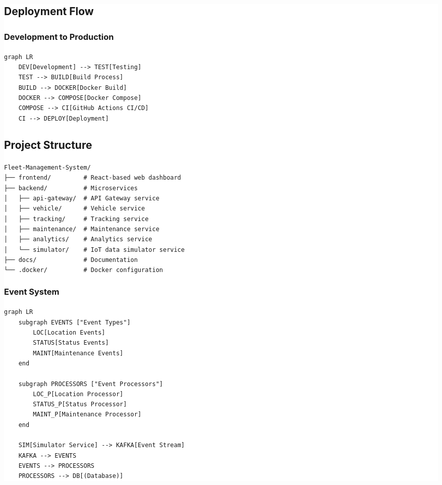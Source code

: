 ## Deployment Flow

### Development to Production

```mermaid
graph LR
    DEV[Development] --> TEST[Testing]
    TEST --> BUILD[Build Process]
    BUILD --> DOCKER[Docker Build]
    DOCKER --> COMPOSE[Docker Compose]
    COMPOSE --> CI[GitHub Actions CI/CD]
    CI --> DEPLOY[Deployment]
```

## Project Structure
```
Fleet-Management-System/
├── frontend/         # React-based web dashboard
├── backend/          # Microservices
│   ├── api-gateway/  # API Gateway service
│   ├── vehicle/      # Vehicle service
│   ├── tracking/     # Tracking service
│   ├── maintenance/  # Maintenance service
│   ├── analytics/    # Analytics service
│   └── simulator/    # IoT data simulator service
├── docs/             # Documentation
└── .docker/          # Docker configuration
```

### Event System

```mermaid
graph LR
    subgraph EVENTS ["Event Types"]
        LOC[Location Events]
        STATUS[Status Events]
        MAINT[Maintenance Events]
    end

    subgraph PROCESSORS ["Event Processors"]
        LOC_P[Location Processor]
        STATUS_P[Status Processor]
        MAINT_P[Maintenance Processor]
    end

    SIM[Simulator Service] --> KAFKA[Event Stream]
    KAFKA --> EVENTS
    EVENTS --> PROCESSORS
    PROCESSORS --> DB[(Database)]
```